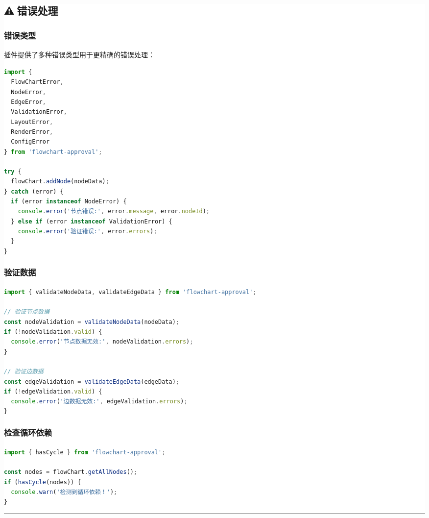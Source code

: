 
## ⚠️ 错误处理

### 错误类型

插件提供了多种错误类型用于更精确的错误处理：

```typescript
import {
  FlowChartError,
  NodeError,
  EdgeError,
  ValidationError,
  LayoutError,
  RenderError,
  ConfigError
} from 'flowchart-approval';

try {
  flowChart.addNode(nodeData);
} catch (error) {
  if (error instanceof NodeError) {
    console.error('节点错误:', error.message, error.nodeId);
  } else if (error instanceof ValidationError) {
    console.error('验证错误:', error.errors);
  }
}
```

### 验证数据

```typescript
import { validateNodeData, validateEdgeData } from 'flowchart-approval';

// 验证节点数据
const nodeValidation = validateNodeData(nodeData);
if (!nodeValidation.valid) {
  console.error('节点数据无效:', nodeValidation.errors);
}

// 验证边数据
const edgeValidation = validateEdgeData(edgeData);
if (!edgeValidation.valid) {
  console.error('边数据无效:', edgeValidation.errors);
}
```

### 检查循环依赖

```typescript
import { hasCycle } from 'flowchart-approval';

const nodes = flowChart.getAllNodes();
if (hasCycle(nodes)) {
  console.warn('检测到循环依赖！');
}
```

---